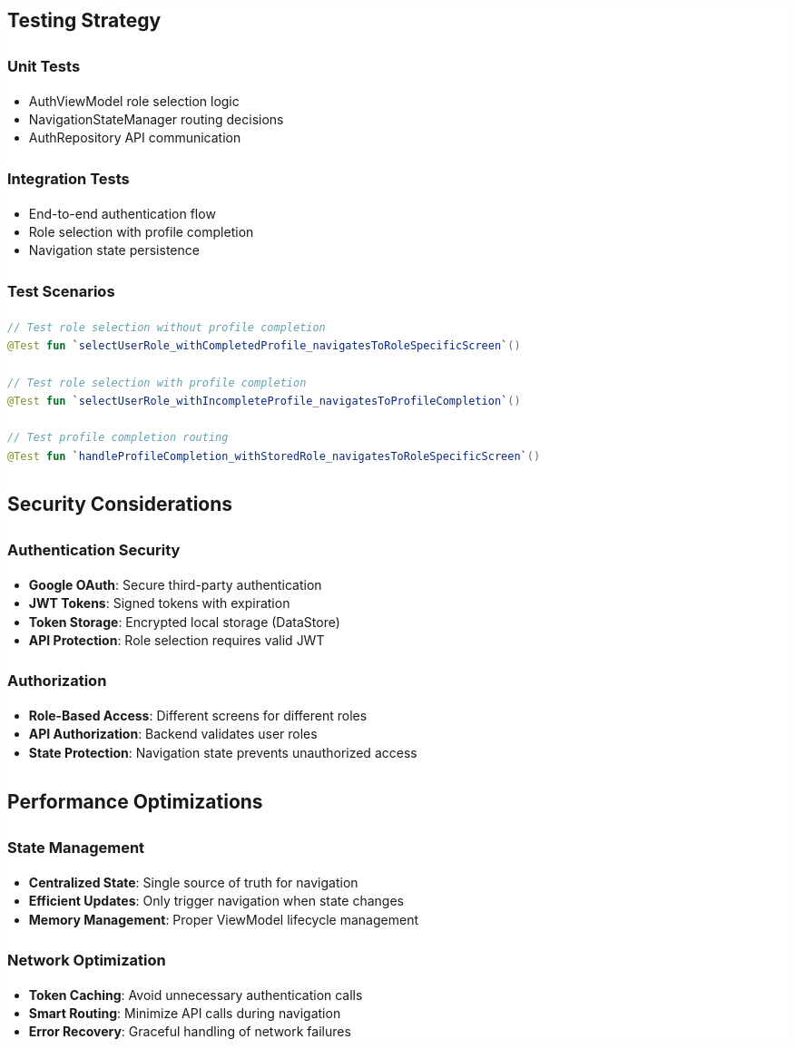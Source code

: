 ## Testing Strategy

### Unit Tests
- AuthViewModel role selection logic
- NavigationStateManager routing decisions
- AuthRepository API communication

### Integration Tests
- End-to-end authentication flow
- Role selection with profile completion
- Navigation state persistence

### Test Scenarios
```kotlin
// Test role selection without profile completion
@Test fun `selectUserRole_withCompletedProfile_navigatesToRoleSpecificScreen`()

// Test role selection with profile completion  
@Test fun `selectUserRole_withIncompleteProfile_navigatesToProfileCompletion`()

// Test profile completion routing
@Test fun `handleProfileCompletion_withStoredRole_navigatesToRoleSpecificScreen`()
```

## Security Considerations

### Authentication Security
- **Google OAuth**: Secure third-party authentication
- **JWT Tokens**: Signed tokens with expiration
- **Token Storage**: Encrypted local storage (DataStore)
- **API Protection**: Role selection requires valid JWT

### Authorization
- **Role-Based Access**: Different screens for different roles
- **API Authorization**: Backend validates user roles
- **State Protection**: Navigation state prevents unauthorized access

## Performance Optimizations

### State Management
- **Centralized State**: Single source of truth for navigation
- **Efficient Updates**: Only trigger navigation when state changes
- **Memory Management**: Proper ViewModel lifecycle management

### Network Optimization
- **Token Caching**: Avoid unnecessary authentication calls
- **Smart Routing**: Minimize API calls during navigation
- **Error Recovery**: Graceful handling of network failures
